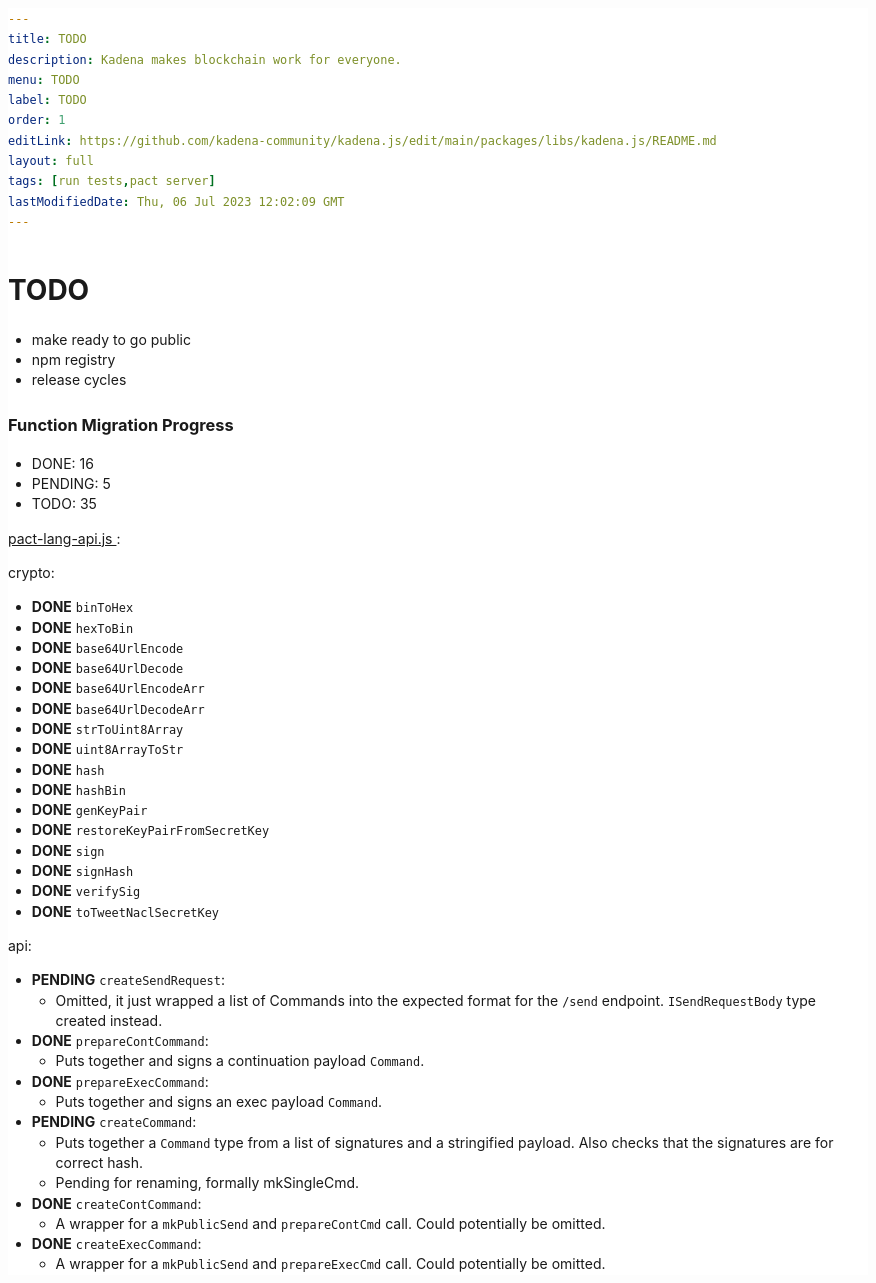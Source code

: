```yaml
---
title: TODO
description: Kadena makes blockchain work for everyone.
menu: TODO
label: TODO
order: 1
editLink: https://github.com/kadena-community/kadena.js/edit/main/packages/libs/kadena.js/README.md
layout: full
tags: [run tests,pact server]
lastModifiedDate: Thu, 06 Jul 2023 12:02:09 GMT
---
```

# TODO

*   make ready to go public
*   npm registry
*   release cycles

### Function Migration Progress

*   DONE: 16
*   PENDING: 5
*   TODO: 35

[pact-lang-api.js ](https://github.com/kadena-io/pact-lang-api/blob/master/pact-lang-api.js):

crypto:

*   **DONE** `binToHex`
*   **DONE** `hexToBin`
*   **DONE** `base64UrlEncode`
*   **DONE** `base64UrlDecode`
*   **DONE** `base64UrlEncodeArr`
*   **DONE** `base64UrlDecodeArr`
*   **DONE** `strToUint8Array`
*   **DONE** `uint8ArrayToStr`
*   **DONE** `hash`
*   **DONE** `hashBin`
*   **DONE** `genKeyPair`
*   **DONE** `restoreKeyPairFromSecretKey`
*   **DONE** `sign`
*   **DONE** `signHash`
*   **DONE** `verifySig`
*   **DONE** `toTweetNaclSecretKey`

api:

*   **PENDING** `createSendRequest`:
    *   Omitted, it just wrapped a list of Commands into the expected format for the
        `/send` endpoint. `ISendRequestBody` type created instead.
*   **DONE** `prepareContCommand`:
    *   Puts together and signs a continuation payload `Command`.
*   **DONE** `prepareExecCommand`:
    *   Puts together and signs an exec payload `Command`.
*   **PENDING** `createCommand`:
    *   Puts together a `Command` type from a list of signatures and a stringified
        payload. Also checks that the signatures are for correct hash.
    *   Pending for renaming, formally mkSingleCmd.
*   **DONE** `createContCommand`:
    *   A wrapper for a `mkPublicSend` and `prepareContCmd` call. Could potentially
        be omitted.
*   **DONE** `createExecCommand`:
    *   A wrapper for a `mkPublicSend` and `prepareExecCmd` call. Could potentially
        be omitted.

[1]: http://localhost:8080
[2]: https://github.com/kadena-io/devnet
[3]: https://github.com/kadena-io/pact-lang-api/blob/master/pact-lang-api.js
[4]: https://github.com/kadena-io/chainweb.js/blob/main/src/chainweb.js
[5]: https://github.com/kadena-io/marmalade/blob/main/src/Pact.SigBuilder.js
[6]: https://gist.github.com/mightybyte/ea63f8d7f7f8d362f5dc4612e0d2ad6c#file-kadenaporcelain-hs-L94